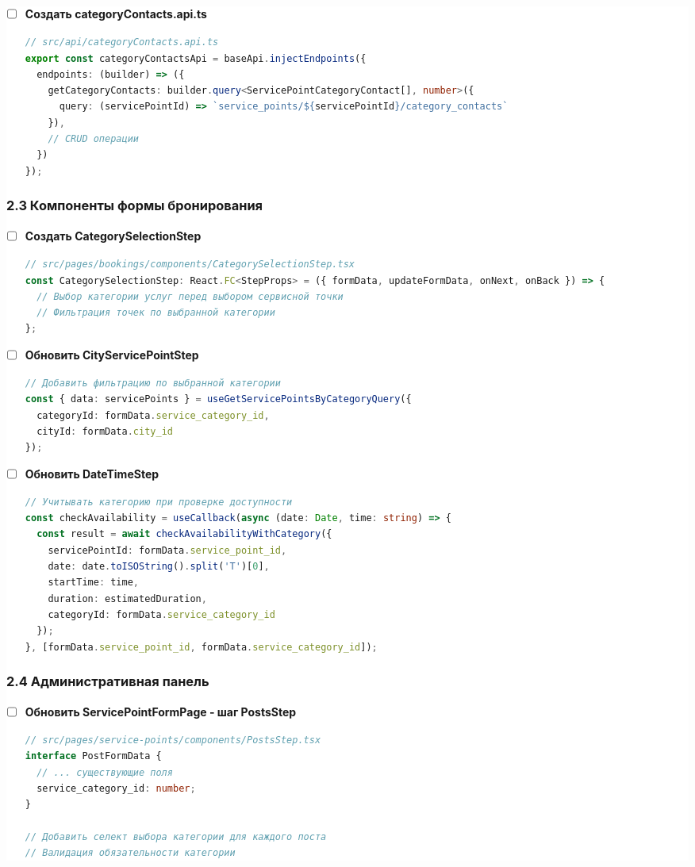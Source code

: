 - [ ] **Создать categoryContacts.api.ts**
  ```typescript
  // src/api/categoryContacts.api.ts
  export const categoryContactsApi = baseApi.injectEndpoints({
    endpoints: (builder) => ({
      getCategoryContacts: builder.query<ServicePointCategoryContact[], number>({
        query: (servicePointId) => `service_points/${servicePointId}/category_contacts`
      }),
      // CRUD операции
    })
  });
  ```

### 2.3 Компоненты формы бронирования

- [ ] **Создать CategorySelectionStep**
  ```typescript
  // src/pages/bookings/components/CategorySelectionStep.tsx
  const CategorySelectionStep: React.FC<StepProps> = ({ formData, updateFormData, onNext, onBack }) => {
    // Выбор категории услуг перед выбором сервисной точки
    // Фильтрация точек по выбранной категории
  };
  ```

- [ ] **Обновить CityServicePointStep**
  ```typescript
  // Добавить фильтрацию по выбранной категории
  const { data: servicePoints } = useGetServicePointsByCategoryQuery({
    categoryId: formData.service_category_id,
    cityId: formData.city_id
  });
  ```

- [ ] **Обновить DateTimeStep**
  ```typescript
  // Учитывать категорию при проверке доступности
  const checkAvailability = useCallback(async (date: Date, time: string) => {
    const result = await checkAvailabilityWithCategory({
      servicePointId: formData.service_point_id,
      date: date.toISOString().split('T')[0],
      startTime: time,
      duration: estimatedDuration,
      categoryId: formData.service_category_id
    });
  }, [formData.service_point_id, formData.service_category_id]);
  ```

### 2.4 Административная панель

- [ ] **Обновить ServicePointFormPage - шаг PostsStep**
  ```typescript
  // src/pages/service-points/components/PostsStep.tsx
  interface PostFormData {
    // ... существующие поля
    service_category_id: number;
  }
  
  // Добавить селект выбора категории для каждого поста
  // Валидация обязательности категории
  ```
